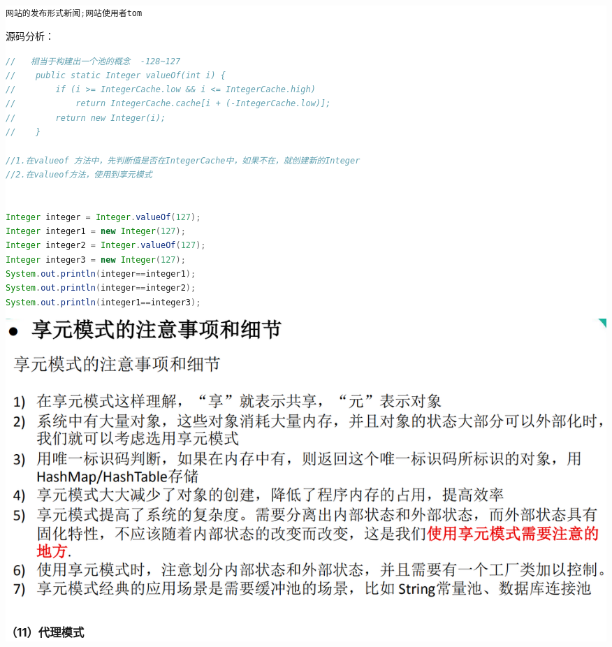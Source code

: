 ```java
网站的发布形式新闻;网站使用者tom
```

源码分析：

```java
//   相当于构建出一个池的概念  -128~127
//    public static Integer valueOf(int i) {
//        if (i >= IntegerCache.low && i <= IntegerCache.high)
//            return IntegerCache.cache[i + (-IntegerCache.low)];
//        return new Integer(i);
//    }

//1.在valueof 方法中，先判断值是否在IntegerCache中，如果不在，就创建新的Integer
//2.在valueof方法，使用到享元模式


Integer integer = Integer.valueOf(127);
Integer integer1 = new Integer(127);
Integer integer2 = Integer.valueOf(127);
Integer integer3 = new Integer(127);
System.out.println(integer==integer1);
System.out.println(integer==integer2);
System.out.println(integer1==integer3);
```




![](设计模式atguigu.assets/享元模式注意事项和细节.png)



### （11）代理模式
